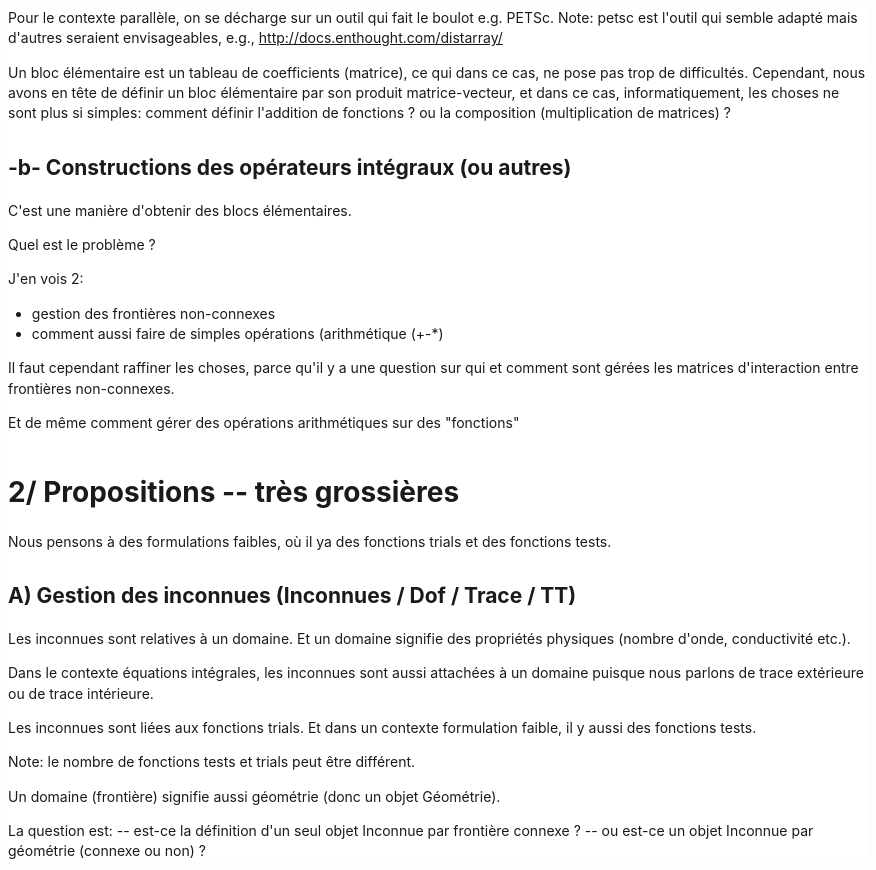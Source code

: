 Pour le contexte parallèle, on se décharge sur un outil qui fait le boulot e.g. PETSc.
Note: petsc est l'outil qui semble adapté mais d'autres seraient envisageables, e.g.,
http://docs.enthought.com/distarray/

Un bloc élémentaire est un tableau de coefficients (matrice), ce qui
dans ce cas, ne pose pas trop de difficultés. Cependant, nous avons en
tête de définir un bloc élémentaire par son produit matrice-vecteur,
et dans ce cas, informatiquement, les choses ne sont plus si simples:
comment définir l'addition de fonctions ? ou la composition
(multiplication de matrices) ?


-b- Constructions des opérateurs intégraux (ou autres)
------------------------------------------

C'est une manière d'obtenir des blocs élémentaires.

Quel est le problème ?

J'en vois 2:
 - gestion des frontières non-connexes
 - comment aussi faire de simples opérations (arithmétique (+-*)

Il faut cependant raffiner les choses, parce qu'il y a une question
sur qui et comment sont gérées les matrices d'interaction entre
frontières non-connexes.

Et de même comment gérer des opérations arithmétiques sur des
"fonctions"


2/ Propositions -- très grossières
==================================

Nous pensons à des formulations faibles, où il ya des fonctions trials
et des fonctions tests.

A) Gestion des inconnues (Inconnues / Dof / Trace / TT)
------------------------

Les inconnues sont relatives à un domaine. Et un domaine signifie des
propriétés physiques (nombre d'onde, conductivité etc.).

Dans le contexte équations intégrales, les inconnues sont aussi
attachées à un domaine puisque nous parlons de trace extérieure ou de
trace intérieure.

Les inconnues sont liées aux fonctions trials. Et dans un contexte
formulation faible, il y aussi des fonctions tests.

Note: le nombre de fonctions tests et trials peut être différent.

Un domaine (frontière) signifie aussi géométrie (donc un objet
Géométrie).

La question est:
 -- est-ce la définition d'un seul objet Inconnue par frontière connexe ?
 -- ou est-ce un objet Inconnue par géométrie (connexe ou non) ?
